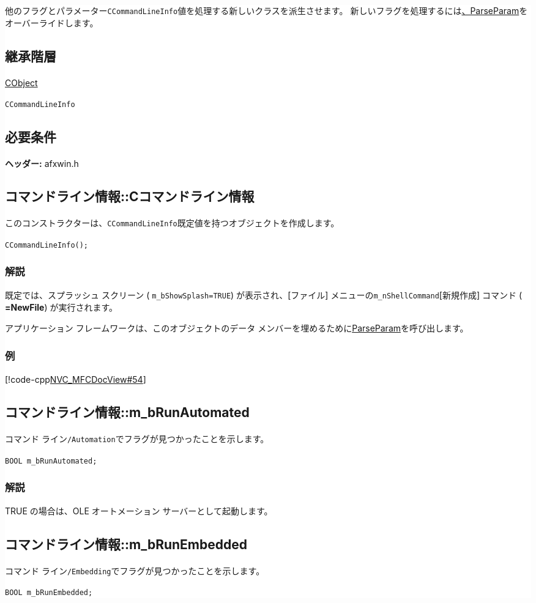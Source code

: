 他のフラグとパラメーター`CCommandLineInfo`値を処理する新しいクラスを派生させます。 新しいフラグを処理するには[、ParseParam](#parseparam)をオーバーライドします。

## <a name="inheritance-hierarchy"></a>継承階層

[CObject](../../mfc/reference/cobject-class.md)

`CCommandLineInfo`

## <a name="requirements"></a>必要条件

**ヘッダー:** afxwin.h

## <a name="ccommandlineinfoccommandlineinfo"></a><a name="ccommandlineinfo"></a>コマンドライン情報::Cコマンドライン情報

このコンストラクターは、`CCommandLineInfo`既定値を持つオブジェクトを作成します。

```
CCommandLineInfo();
```

### <a name="remarks"></a>解説

既定では、スプラッシュ スクリーン ( `m_bShowSplash=TRUE`) が表示され、[ファイル] メニューの`m_nShellCommand`[新規作成] コマンド ( **=NewFile**) が実行されます。

アプリケーション フレームワークは、このオブジェクトのデータ メンバーを埋めるために[ParseParam](#parseparam)を呼び出します。

### <a name="example"></a>例

[!code-cpp[NVC_MFCDocView#54](../../mfc/codesnippet/cpp/ccommandlineinfo-class_1.cpp)]

## <a name="ccommandlineinfom_brunautomated"></a><a name="m_brunautomated"></a>コマンドライン情報::m_bRunAutomated

コマンド ライン`/Automation`でフラグが見つかったことを示します。

```
BOOL m_bRunAutomated;
```

### <a name="remarks"></a>解説

TRUE の場合は、OLE オートメーション サーバーとして起動します。

## <a name="ccommandlineinfom_brunembedded"></a><a name="m_brunembedded"></a>コマンドライン情報::m_bRunEmbedded

コマンド ライン`/Embedding`でフラグが見つかったことを示します。

```
BOOL m_bRunEmbedded;
```
